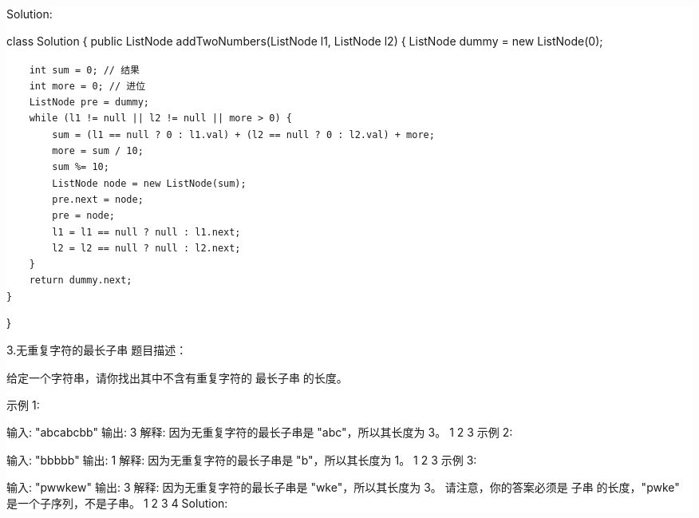 Solution:

class Solution {
    public ListNode addTwoNumbers(ListNode l1, ListNode l2) {
        ListNode dummy = new ListNode(0);
        
        int sum = 0; // 结果
        int more = 0; // 进位
        ListNode pre = dummy;
        while (l1 != null || l2 != null || more > 0) {
            sum = (l1 == null ? 0 : l1.val) + (l2 == null ? 0 : l2.val) + more;
            more = sum / 10;
            sum %= 10;
            ListNode node = new ListNode(sum);
            pre.next = node;
            pre = node;
            l1 = l1 == null ? null : l1.next;
            l2 = l2 == null ? null : l2.next;
        }
        return dummy.next;
    }
}

3.无重复字符的最长子串
题目描述：

给定一个字符串，请你找出其中不含有重复字符的 最长子串 的长度。

示例 1:

输入: "abcabcbb"
输出: 3 
解释: 因为无重复字符的最长子串是 "abc"，所以其长度为 3。
1
2
3
示例 2:

输入: "bbbbb"
输出: 1
解释: 因为无重复字符的最长子串是 "b"，所以其长度为 1。
1
2
3
示例 3:

输入: "pwwkew"
输出: 3
解释: 因为无重复字符的最长子串是 "wke"，所以其长度为 3。
     请注意，你的答案必须是 子串 的长度，"pwke" 是一个子序列，不是子串。
1
2
3
4
Solution:
